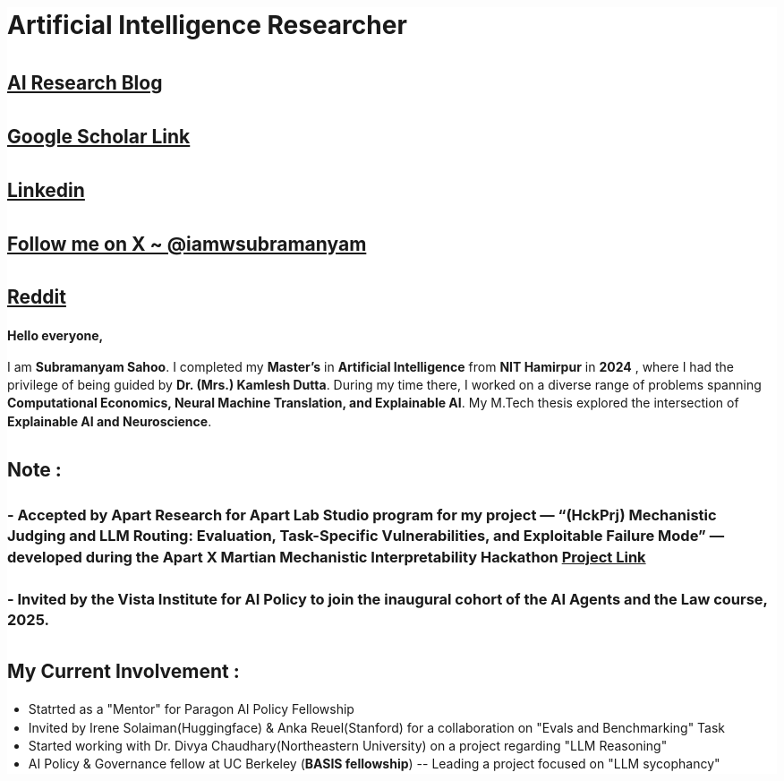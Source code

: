 # Artificial Intelligence Researcher

## [AI Research Blog](https://medium.com/@wsubramanyamsahoo)
## [Google Scholar Link](https://scholar.google.com/citations?user=nCPzp6YAAAAJ&hl=en&oi=ao)
## [Linkedin](https://www.linkedin.com/in/sahoosubramanyam/)
## [Follow me on X ~ @iamwsubramanyam](https://x.com/iamwsubramanyam)
## [Reddit](https://www.reddit.com/user/sahoosubramanyam/)


**Hello everyone,**  

I am **Subramanyam Sahoo**. I completed my **Master’s** in **Artificial Intelligence**  from **NIT Hamirpur** in **2024** , where I had the privilege of being guided by **Dr. (Mrs.) Kamlesh Dutta**. During my time there, I worked on a diverse range of problems spanning **Computational Economics, Neural Machine Translation, and Explainable AI**. My M.Tech thesis explored the intersection of **Explainable AI and Neuroscience**.  


## Note :

### - Accepted by Apart Research for **Apart Lab Studio** program for my project — “(HckPrj) Mechanistic Judging and LLM Routing: Evaluation, Task-Specific Vulnerabilities, and Exploitable Failure Mode” — developed during the Apart X Martian Mechanistic Interpretability Hackathon [Project Link](https://apartresearch.com/project/mechanistic-judging-and-llm-routing-evaluation-taskspecific-vulnerabilities-and-exploitable-failure-mode-751n)
### - Invited by the **Vista Institute for AI Policy** to join the inaugural cohort of the **AI Agents and the Law** course, 2025.



## My Current Involvement :

- Statrted as a "Mentor" for Paragon AI Policy Fellowship 
- Invited by Irene Solaiman(Huggingface) & Anka Reuel(Stanford) for a collaboration on "Evals and Benchmarking" Task
- Started working with Dr. Divya Chaudhary(Northeastern University) on a project regarding "LLM Reasoning"
- AI Policy & Governance fellow at UC Berkeley (**BASIS fellowship**) -- Leading a project focused on "LLM sycophancy"

